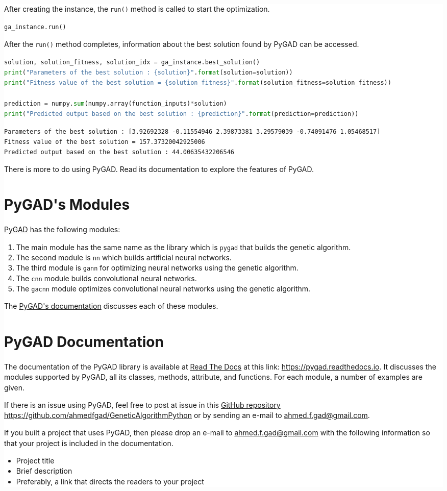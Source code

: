 After creating the instance, the `run()` method is called to start the optimization. 

```python
ga_instance.run()
```

After the `run()` method completes, information about the best solution found by PyGAD can be accessed.

```python
solution, solution_fitness, solution_idx = ga_instance.best_solution()
print("Parameters of the best solution : {solution}".format(solution=solution))
print("Fitness value of the best solution = {solution_fitness}".format(solution_fitness=solution_fitness))

prediction = numpy.sum(numpy.array(function_inputs)*solution)
print("Predicted output based on the best solution : {prediction}".format(prediction=prediction))
```

```
Parameters of the best solution : [3.92692328 -0.11554946 2.39873381 3.29579039 -0.74091476 1.05468517]
Fitness value of the best solution = 157.37320042925006
Predicted output based on the best solution : 44.00635432206546
```

There is more to do using PyGAD. Read its documentation to explore the features of PyGAD.

# PyGAD's Modules

[PyGAD](https://pypi.org/project/pygad) has the following modules:

1. The main module has the same name as the library which is `pygad` that builds the genetic algorithm.
2. The second module is `nn` which builds artificial neural networks. 
3. The third module is `gann` for optimizing neural networks using the genetic algorithm.
4. The `cnn` module builds convolutional neural networks.
5. The `gacnn` module optimizes convolutional neural networks using the genetic algorithm.

The [PyGAD's documentation](https://pygad.readthedocs.io) discusses each of these modules.

# PyGAD Documentation

The documentation of the PyGAD library is available at [Read The Docs](https://pygad.readthedocs.io) at this link: https://pygad.readthedocs.io. It discusses the modules supported by PyGAD, all its classes, methods, attribute, and functions. For each module, a number of examples are given.

If there is an issue using PyGAD, feel free to post at issue in this [GitHub repository](https://github.com/ahmedfgad/GeneticAlgorithmPython) https://github.com/ahmedfgad/GeneticAlgorithmPython or by sending an e-mail to ahmed.f.gad@gmail.com. 

If you built a project that uses PyGAD, then please drop an e-mail to ahmed.f.gad@gmail.com with the following information so that your project is included in the documentation.

- Project title
- Brief description
- Preferably, a link that directs the readers to your project
